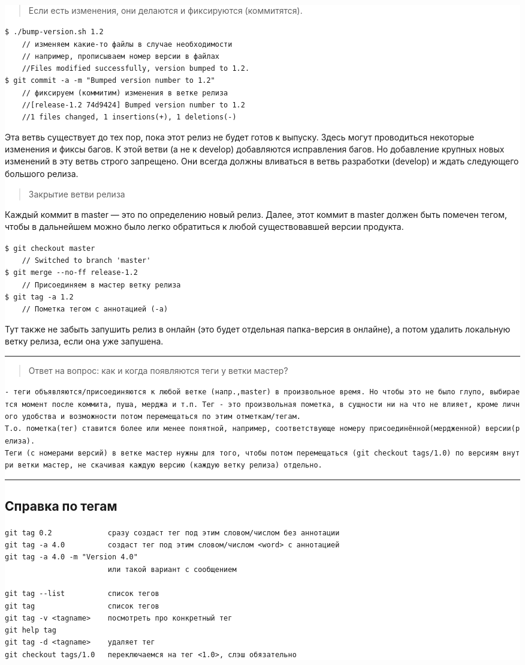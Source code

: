 > Если есть изменения, они делаются и фиксируются (коммитятся).

    $ ./bump-version.sh 1.2
        // изменяем какие-то файлы в случае необходимости
        // например, прописываем номер версии в файлах
        //Files modified successfully, version bumped to 1.2.
    $ git commit -a -m "Bumped version number to 1.2"
        // фиксируем (коммитим) изменения в ветке релиза
        //[release-1.2 74d9424] Bumped version number to 1.2
        //1 files changed, 1 insertions(+), 1 deletions(-)

Эта ветвь существует до тех пор, пока этот релиз не будет готов к выпуску. Здесь могут проводиться некоторые изменения и фиксы багов. К этой ветви (а не к develop) добавляются исправления багов. Но добавление крупных новых изменений в эту ветвь строго запрещено. Они всегда должны вливаться в ветвь разработки (develop) и ждать следующего большого релиза.
    
    
> Закрытие ветви релиза

Каждый коммит в master — это по определению новый релиз. Далее, этот коммит в master должен быть помечен тегом, чтобы в дальнейшем можно было легко обратиться к любой существовавшей версии продукта.

    $ git checkout master
        // Switched to branch 'master'
    $ git merge --no-ff release-1.2
        // Присоединяем в мастер ветку релиза
    $ git tag -a 1.2
        // Пометка тегом с аннотацией (-a)

Тут также не забыть запушить релиз в онлайн (это будет отдельная папка-версия в онлайне), а потом удалить локальную ветку релиза, если она уже запушена.

---------
> Ответ на вопрос: как и когда появляются теги у ветки мастер?
    
    - теги объявляются/присоединяются к любой ветке (напр.,master) в произвольное время. Но чтобы это не было глупо, выбирается момент после коммита, пуша, мерджа и т.п. Тег - это произвольная пометка, в сущности ни на что не влияет, кроме личного удобства и возможности потом перемещаться по этим отметкам/тегам.  
    Т.о. пометка(тег) ставится более или менее понятной, например, соответствующе номеру присоединённой(мердженной) версии(релиза).  
    Теги (с номерами версий) в ветке мастер нужны для того, чтобы потом перемещаться (git checkout tags/1.0) по версиям внутри ветки мастер, не скачивая каждую версию (каждую ветку релиза) отдельно.

------------
## Cправка по тегам

    git tag 0.2		        сразу создаст тег под этим словом/числом без аннотации
    git tag -a 4.0	        создаст тег под этим словом/числом <word> с аннотацией
    git tag -a 4.0 -m "Version 4.0"		
                            или такой вариант с сообщением

    git tag --list	    	список тегов
    git tag			        список тегов
    git tag -v <tagname>	посмотреть про конкретный тег
    git help tag
    git tag -d <tagname>	удаляет тег
    git checkout tags/1.0	переключаемся на тег <1.0>, слэш обязательно


[//]: https://drive.google.com/file/d/1u3F4_ZbyMPhZ1Qy_tnhEXNK_1RNUnIMf/view?usp=sharing